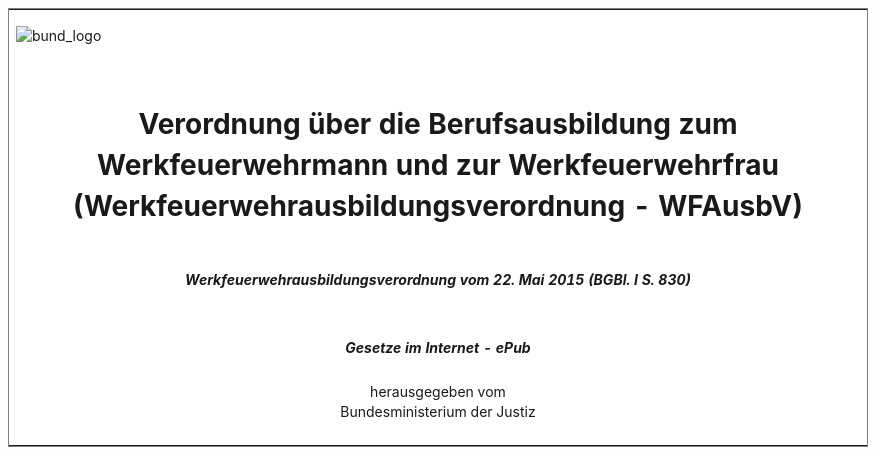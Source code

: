 <span id="DECKBLATT.html"></span>

<table border="0" frame="border" width="100%">

<tr valign="top">

<td align="left">

![bund\_logo](BfJ_2021_Web_de_de.gif)

</td>

<td align="right">

 

</td>

</tr>

<tr align="center" valign="middle">

<td colspan="2">

# Verordnung über die Berufsausbildung zum Werkfeuerwehrmann und zur Werkfeuerwehrfrau (Werkfeuerwehrausbildungsverordnung - WFAusbV)

</td>

</tr>

<tr align="center" valign="middle">

<td colspan="2">

##### Werkfeuerwehrausbildungsverordnung vom 22. Mai 2015 (BGBl. I S. 830)

</td>

</tr>

<tr align="center" valign="middle">

<td colspan="2">

  
  

##### Gesetze im Internet - ePub  
  
herausgegeben vom  
Bundesministerium der Justiz

</td>

</tr>

<tr align="center" valign="bottom">

<td colspan="2">
